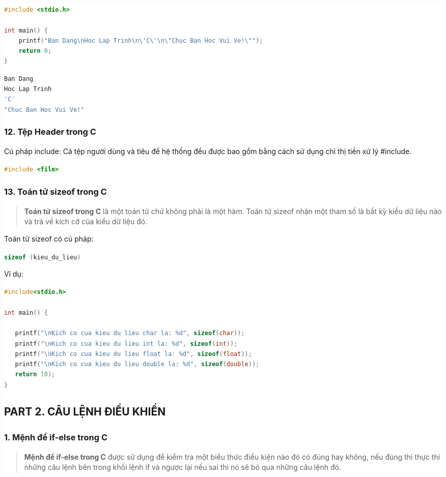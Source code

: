 ```c
#include <stdio.h>
 
int main() {
    printf("Ban Dang\nHoc Lap Trinh\n\'C\'\n\"Chuc Ban Hoc Vui Ve!\"");
    return 0;  
}
```

```c
Ban Dang
Hoc Lap Trinh
'C'
"Chuc Ban Hoc Vui Ve!"
```

### 12. Tệp Header trong C
Cú pháp include:
Cả tệp người dùng và tiêu đề hệ thống đều được bao gồm bằng cách sử dụng chỉ thị tiền xử lý #include.
```c
#include <file>
```

### 13. Toán tử sizeof trong C
>**Toán tử sizeof trong C** là một toán tử chứ không phải là một hàm. Toán tử sizeof nhận một tham số là bất kỳ kiểu dữ liệu nào và trả về kích cỡ của kiểu dữ liệu đó.

Toán tử sizeof có cú pháp:
```c
sizeof (kieu_du_lieu)
```
Ví dụ:
```c
#include<stdio.h>
  
int main() {
    
   printf("\nKich co cua kieu du lieu char la: %d", sizeof(char));
   printf("\nKich co cua kieu du lieu int la: %d", sizeof(int));
   printf("\nKich co cua kieu du lieu float la: %d", sizeof(float));
   printf("\nKich co cua kieu du lieu double la: %d", sizeof(double));
   return (0);
}
```

## PART 2. CÂU LỆNH ĐIỀU KHIỂN

### 1. Mệnh đề if-else trong C
>**Mệnh đề if-else trong C** được sử dụng để kiểm tra một biểu thức điều kiện nào đó có đúng hay không, nếu đúng thì thực thi những câu lệnh bên trong khối lệnh if và ngược lại nếu sai thì nó sẽ bỏ qua những câu lệnh đó. 
